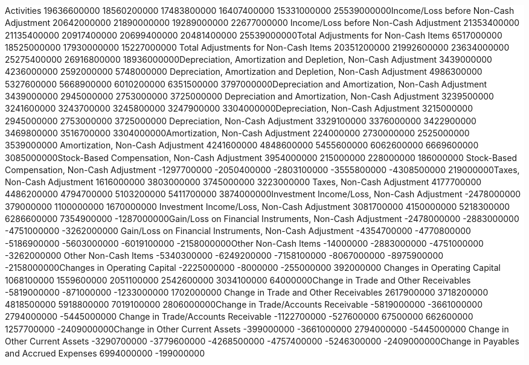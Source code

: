 Activities                19636600000        18560200000        17483800000        16407400000        15331000000                                25539000000Income/Loss before Non-Cash Adjustment                20642000000        21890000000        19289000000        22677000000                                                                                Income/Loss before Non-Cash Adjustment                21353400000        21135400000        20917400000        20699400000        20481400000                                25539000000Total Adjustments for Non-Cash Items                6517000000        18525000000        17930000000        15227000000                                                                                Total Adjustments for Non-Cash Items                20351200000        21992600000        23634000000        25275400000        26916800000                                18936000000Depreciation, Amortization and Depletion, Non-Cash Adjustment                3439000000        4236000000        2592000000        5748000000                                                                                Depreciation, Amortization and Depletion, Non-Cash Adjustment                4986300000        5327600000        5668900000        6010200000        6351500000                                3797000000Depreciation and Amortization, Non-Cash Adjustment                3439000000        2945000000        2753000000        3725000000                                                                                Depreciation and Amortization, Non-Cash Adjustment                3239500000        3241600000        3243700000        3245800000        3247900000                                3304000000Depreciation, Non-Cash Adjustment                3215000000        2945000000        2753000000        3725000000                                                                                Depreciation, Non-Cash Adjustment                3329100000        3376000000        3422900000        3469800000        3516700000                                3304000000Amortization, Non-Cash Adjustment                224000000        2730000000        2525000000        3539000000                                                                                Amortization, Non-Cash Adjustment                4241600000        4848600000        5455600000        6062600000        6669600000                                3085000000Stock-Based Compensation, Non-Cash Adjustment                3954000000        215000000        228000000        186000000                                                                                Stock-Based Compensation, Non-Cash Adjustment                -1297700000        -2050400000        -2803100000        -3555800000        -4308500000                                219000000Taxes, Non-Cash Adjustment                1616000000        3803000000        3745000000        3223000000                                                                                Taxes, Non-Cash Adjustment                4177700000        4486200000        4794700000        5103200000        5411700000                                3874000000Investment Income/Loss, Non-Cash Adjustment                -2478000000        379000000        1100000000        1670000000                                                                                Investment Income/Loss, Non-Cash Adjustment                3081700000        4150000000        5218300000        6286600000        7354900000                                -1287000000Gain/Loss on Financial Instruments, Non-Cash Adjustment                -2478000000        -2883000000        -4751000000        -3262000000                                                                                Gain/Loss on Financial Instruments, Non-Cash Adjustment                -4354700000        -4770800000        -5186900000        -5603000000        -6019100000                                -2158000000Other Non-Cash Items                -14000000        -2883000000        -4751000000        -3262000000                                                                                Other Non-Cash Items                -5340300000        -6249200000        -7158100000        -8067000000        -8975900000                                -2158000000Changes in Operating Capital                -2225000000        -8000000        -255000000        392000000                                                                                Changes in Operating Capital                1068100000        1559600000        2051100000        2542600000        3034100000                                64000000Change in Trade and Other Receivables                -5819000000        -871000000        -1233000000        1702000000                                                                                Change in Trade and Other Receivables                2617900000        3718200000        4818500000        5918800000        7019100000                                2806000000Change in Trade/Accounts Receivable                -5819000000        -3661000000        2794000000        -5445000000                                                                                Change in Trade/Accounts Receivable                -1122700000        -527600000        67500000        662600000        1257700000                                -2409000000Change in Other Current Assets                -399000000        -3661000000        2794000000        -5445000000                                                                                Change in Other Current Assets                -3290700000        -3779600000        -4268500000        -4757400000        -5246300000                                -2409000000Change in Payables and Accrued Expenses                6994000000        -199000000